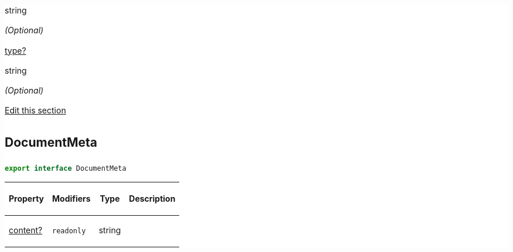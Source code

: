 string

</td><td>

_(Optional)_

</td></tr>
<tr><td>

[type?](./city.documentlink.type.md)

</td><td>

</td><td>

string

</td><td>

_(Optional)_

</td></tr>
</tbody></table>

[Edit this section](https://github.com/QwikDev/qwik/tree/main/packages/qwik-city/src/runtime/src/types.ts)

## DocumentMeta

```typescript
export interface DocumentMeta
```

<table><thead><tr><th>

Property

</th><th>

Modifiers

</th><th>

Type

</th><th>

Description

</th></tr></thead>
<tbody><tr><td>

[content?](./city.documentmeta.content.md)

</td><td>

`readonly`

</td><td>

string

</td><td>
